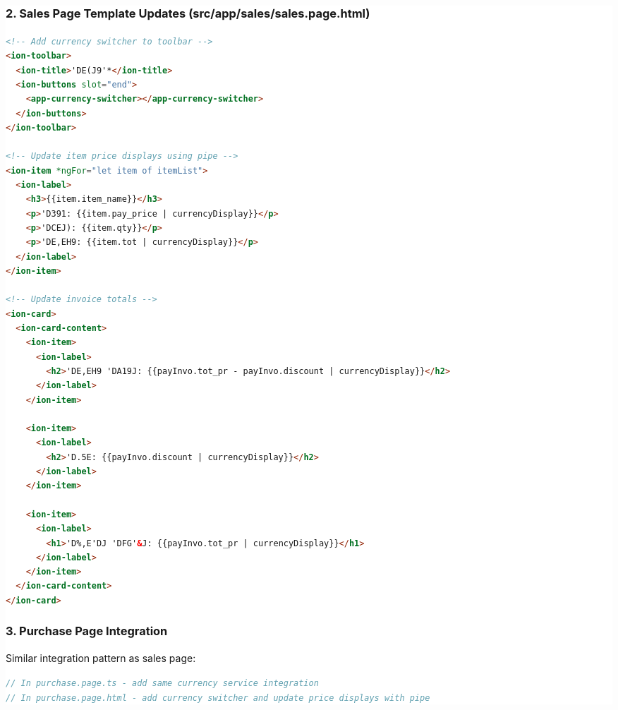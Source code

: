 ### 2. Sales Page Template Updates (src/app/sales/sales.page.html)
```html
<!-- Add currency switcher to toolbar -->
<ion-toolbar>
  <ion-title>'DE(J9'*</ion-title>
  <ion-buttons slot="end">
    <app-currency-switcher></app-currency-switcher>
  </ion-buttons>
</ion-toolbar>

<!-- Update item price displays using pipe -->
<ion-item *ngFor="let item of itemList">
  <ion-label>
    <h3>{{item.item_name}}</h3>
    <p>'D391: {{item.pay_price | currencyDisplay}}</p>
    <p>'DCEJ): {{item.qty}}</p>
    <p>'DE,EH9: {{item.tot | currencyDisplay}}</p>
  </ion-label>
</ion-item>

<!-- Update invoice totals -->
<ion-card>
  <ion-card-content>
    <ion-item>
      <ion-label>
        <h2>'DE,EH9 'DA19J: {{payInvo.tot_pr - payInvo.discount | currencyDisplay}}</h2>
      </ion-label>
    </ion-item>
    
    <ion-item>
      <ion-label>
        <h2>'D.5E: {{payInvo.discount | currencyDisplay}}</h2>
      </ion-label>
    </ion-item>
    
    <ion-item>
      <ion-label>
        <h1>'D%,E'DJ 'DFG'&J: {{payInvo.tot_pr | currencyDisplay}}</h1>
      </ion-label>
    </ion-item>
  </ion-card-content>
</ion-card>
```

### 3. Purchase Page Integration
Similar integration pattern as sales page:

```typescript
// In purchase.page.ts - add same currency service integration
// In purchase.page.html - add currency switcher and update price displays with pipe
```
